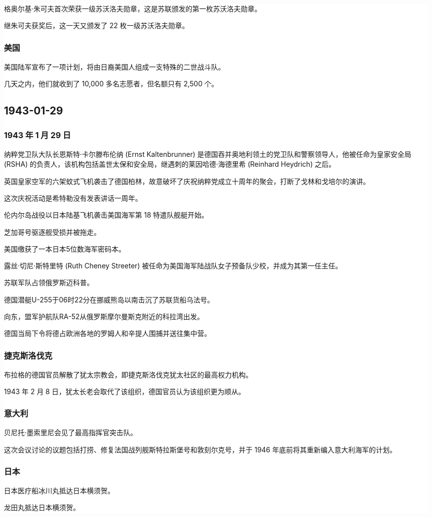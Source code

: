 格奥尔基·朱可夫首次荣获一级苏沃洛夫勋章，这是苏联颁发的第一枚苏沃洛夫勋章。

继朱可夫获奖后，这一天又颁发了 22 枚一级苏沃洛夫勋章。

### 美国

美国陆军宣布了一项计划，将由日裔美国人组成一支特殊的二世战斗队。

几天之内，他们就收到了 10,000 多名志愿者，但名额只有 2,500 个。

## 1943-01-29

### 1943 年 1 月 29 日

纳粹党卫队大队长恩斯特·卡尔滕布伦纳 (Ernst Kaltenbrunner)
是德国吞并奥地利领土的党卫队和警察领导人，他被任命为皇家安全局 (RSHA)
的负责人，该机构包括盖世太保和安全局，继遇刺的莱因哈德·海德里希
(Reinhard Heydrich) 之后。

英国皇家空军的六架蚊式飞机袭击了德国柏林，故意破坏了庆祝纳粹党成立十周年的聚会，打断了戈林和戈培尔的演讲。

这次庆祝活动是希特勒没有发表讲话一周年。

伦内尔岛战役以日本陆基飞机袭击美国海军第 18 特遣队舰艇开始。

芝加哥号驱逐舰受损并被拖走。

美国缴获了一本日本5位数海军密码本。

露丝·切尼·斯特里特 (Ruth Cheney Streeter)
被任命为美国海军陆战队女子预备队少校，并成为其第一任主任。

苏联军队占领俄罗斯迈科普。

德国潜艇U-255于06时22分在挪威熊岛以南击沉了苏联货船乌法号。

向东，盟军护航队RA-52从俄罗斯摩尔曼斯克附近的科拉湾出发。

德国当局下令将德占欧洲各地的罗姆人和辛提人围捕并送往集中营。

### 捷克斯洛伐克

布拉格的德国官员解散了犹太宗教会，即捷克斯洛伐克犹太社区的最高权力机构。

1943 年 2 月 8 日，犹太长老会取代了该组织，德国官员认为该组织更为顺从。

### 意大利

贝尼托·墨索里尼会见了最高指挥官突击队。

这次会议讨论的议题包括打捞、修复法国战列舰斯特拉斯堡号和敦刻尔克号，并于
1946 年底前将其重新编入意大利海军的计划。

### 日本

日本医疗船冰川丸抵达日本横须贺。

龙田丸抵达日本横须贺。
